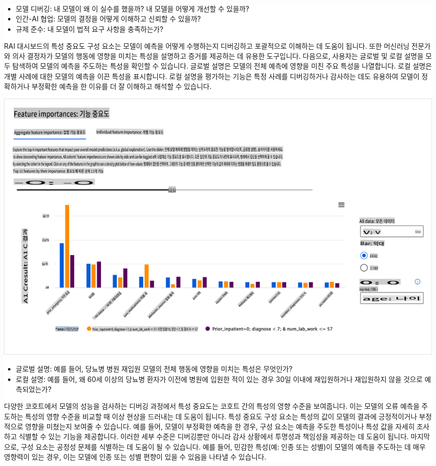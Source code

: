 * 모델 디버깅: 내 모델이 왜 이 실수를 했을까? 내 모델을 어떻게 개선할 수 있을까?
* 인간-AI 협업: 모델의 결정을 어떻게 이해하고 신뢰할 수 있을까?
* 규제 준수: 내 모델이 법적 요구 사항을 충족하는가?

RAI 대시보드의 특성 중요도 구성 요소는 모델이 예측을 어떻게 수행하는지 디버깅하고 포괄적으로 이해하는 데 도움이 됩니다. 또한 머신러닝 전문가와 의사 결정자가 모델의 행동에 영향을 미치는 특성을 설명하고 증거를 제공하는 데 유용한 도구입니다. 다음으로, 사용자는 글로벌 및 로컬 설명을 모두 탐색하여 모델의 예측을 주도하는 특성을 확인할 수 있습니다. 글로벌 설명은 모델의 전체 예측에 영향을 미친 주요 특성을 나열합니다. 로컬 설명은 개별 사례에 대한 모델의 예측을 이끈 특성을 표시합니다. 로컬 설명을 평가하는 기능은 특정 사례를 디버깅하거나 감사하는 데도 유용하여 모델이 정확하거나 부정확한 예측을 한 이유를 더 잘 이해하고 해석할 수 있습니다.

![RAI 대시보드의 특성 중요도 구성 요소](../../../../translated_images/9-feature-importance.cd3193b4bba3fd4bccd415f566c2437fb3298c4824a3dabbcab15270d783606e.ko.png)

* 글로벌 설명: 예를 들어, 당뇨병 병원 재입원 모델의 전체 행동에 영향을 미치는 특성은 무엇인가?
* 로컬 설명: 예를 들어, 왜 60세 이상의 당뇨병 환자가 이전에 병원에 입원한 적이 있는 경우 30일 이내에 재입원하거나 재입원하지 않을 것으로 예측되었는가?

다양한 코호트에서 모델의 성능을 검사하는 디버깅 과정에서 특성 중요도는 코호트 간의 특성의 영향 수준을 보여줍니다. 이는 모델의 오류 예측을 주도하는 특성의 영향 수준을 비교할 때 이상 현상을 드러내는 데 도움이 됩니다. 특성 중요도 구성 요소는 특성의 값이 모델의 결과에 긍정적이거나 부정적으로 영향을 미쳤는지 보여줄 수 있습니다. 예를 들어, 모델이 부정확한 예측을 한 경우, 구성 요소는 예측을 주도한 특성이나 특성 값을 자세히 조사하고 식별할 수 있는 기능을 제공합니다. 이러한 세부 수준은 디버깅뿐만 아니라 감사 상황에서 투명성과 책임성을 제공하는 데 도움이 됩니다. 마지막으로, 구성 요소는 공정성 문제를 식별하는 데 도움이 될 수 있습니다. 예를 들어, 민감한 특성(예: 인종 또는 성별)이 모델의 예측을 주도하는 데 매우 영향력이 있는 경우, 이는 모델에 인종 또는 성별 편향이 있을 수 있음을 나타낼 수 있습니다.
